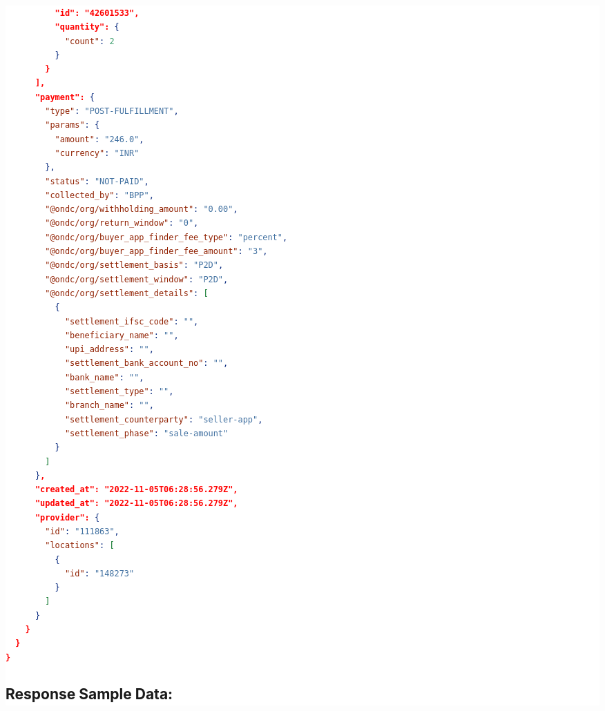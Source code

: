 ```json
          "id": "42601533",
          "quantity": {
            "count": 2
          }
        }
      ],
      "payment": {
        "type": "POST-FULFILLMENT",
        "params": {
          "amount": "246.0",
          "currency": "INR"
        },
        "status": "NOT-PAID",
        "collected_by": "BPP",
        "@ondc/org/withholding_amount": "0.00",
        "@ondc/org/return_window": "0",
        "@ondc/org/buyer_app_finder_fee_type": "percent",
        "@ondc/org/buyer_app_finder_fee_amount": "3",
        "@ondc/org/settlement_basis": "P2D",
        "@ondc/org/settlement_window": "P2D",
        "@ondc/org/settlement_details": [
          {
            "settlement_ifsc_code": "",
            "beneficiary_name": "",
            "upi_address": "",
            "settlement_bank_account_no": "",
            "bank_name": "",
            "settlement_type": "",
            "branch_name": "",
            "settlement_counterparty": "seller-app",
            "settlement_phase": "sale-amount"
          }
        ]
      },
      "created_at": "2022-11-05T06:28:56.279Z",
      "updated_at": "2022-11-05T06:28:56.279Z",
      "provider": {
        "id": "111863",
        "locations": [
          {
            "id": "148273"
          }
        ]
      }
    }
  }
}
```

## Response Sample Data:
